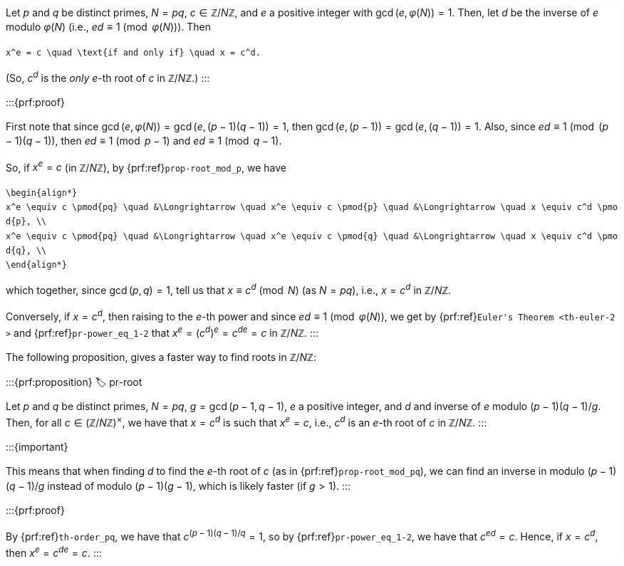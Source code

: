 
Let $p$ and $q$ be distinct primes, $N=pq$, $c \in \mathbb{Z}/N\mathbb{Z}$, and $e$ a positive integer with $\gcd(e, \varphi(N)) = 1$.  Then, let $d$ be the inverse of $e$ modulo $\varphi(N)$ (i.e., $ed \equiv 1 \pmod{\varphi(N)}$).  Then
```{math}
x^e = c \quad \text{if and only if} \quad x = c^d.
```
(So, $c^d$ is the *only* $e$-th root of $c$ in $\mathbb{Z}/N\mathbb{Z}$.)
:::


:::{prf:proof}

First note that since $\gcd(e, \varphi(N)) = \gcd(e, (p-1)(q-1)) = 1$, then $\gcd(e, (p-1)) = \gcd(e, (q-1)) = 1$.  Also, since $ed \equiv 1 \pmod{(p-1)(q-1)}$, then $ed \equiv 1 \pmod{p-1}$ and $ed \equiv 1 \pmod{q-1}$.

So, if $x^e = c$ (in $\mathbb{Z}/N\mathbb{Z}$), by {prf:ref}`prop-root_mod_p`, we have
```{math}
\begin{align*}
x^e \equiv c \pmod{pq} \quad &\Longrightarrow \quad x^e \equiv c \pmod{p} \quad &\Longrightarrow \quad x \equiv c^d \pmod{p}, \\
x^e \equiv c \pmod{pq} \quad &\Longrightarrow \quad x^e \equiv c \pmod{q} \quad &\Longrightarrow \quad x \equiv c^d \pmod{q}, \\
\end{align*}
```
which together, since $\gcd(p, q) = 1$, tell us that $x \equiv c^d \pmod{N}$ (as $N=pq$), i.e., $x = c^d$ in $\mathbb{Z}/N\mathbb{Z}$.

Conversely, if $x=c^d$, then raising to the $e$-th power and since $ed \equiv 1 \pmod{\varphi(N)}$, we get by {prf:ref}`Euler's Theorem <th-euler-2>` and {prf:ref}`pr-power_eq_1-2` that $x^e = (c^d)^e = c^{de} = c$ in $\mathbb{Z}/N\mathbb{Z}$.
:::


The following proposition, gives a faster way to find roots in $\mathbb{Z}/N\mathbb{Z}$:

:::{prf:proposition}
:label: pr-root

Let $p$ and $q$ be distinct primes, $N = pq$, $g = \gcd(p-1, q-1)$, $e$ a positive integer, and $d$ and inverse of $e$ modulo $(p-1)(q-1)/g$.  Then, for all $c \in (\mathbb{Z}/N\mathbb{Z})^{\times}$, we have that $x = c^d$ is such that $x^e = c$, i.e., $c^d$ is an $e$-th root of $c$ in $\mathbb{Z}/N\mathbb{Z}$.
:::

:::{important}

This means that when finding $d$ to find the $e$-th root of $c$ (as in {prf:ref}`prop-root_mod_pq`), we can find an inverse in modulo $(p-1)(q-1)/g$ instead of modulo $(p-1)(g-1)$, which is likely faster (if $g>1$).
:::

:::{prf:proof}

By {prf:ref}`th-order_pq`, we have that $c^{(p-1)(q-1)/q} = 1$, so by {prf:ref}`pr-power_eq_1-2`, we have that $c^{ed} = c$.  Hence, if $x = c^d$, then $x^e = c^{de} = c$.
:::

